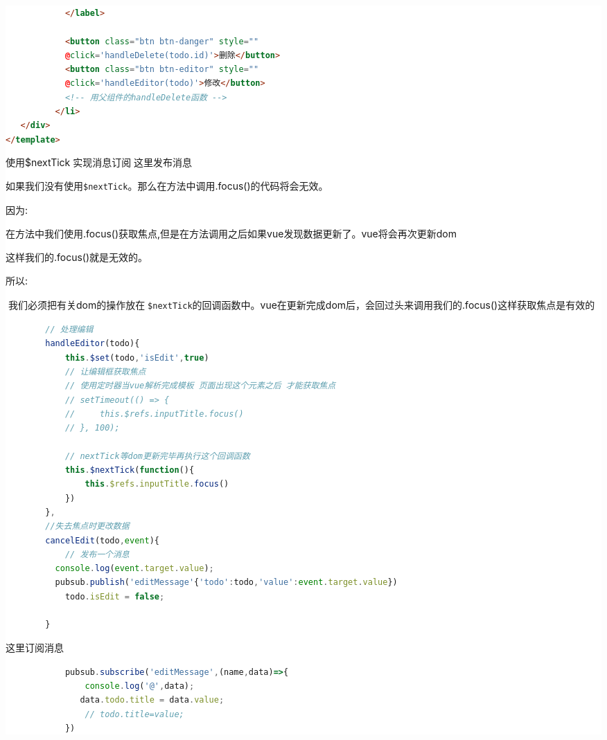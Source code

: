```html
            </label>

            <button class="btn btn-danger" style="" 
            @click='handleDelete(todo.id)'>删除</button>
            <button class="btn btn-editor" style="" 
            @click='handleEditor(todo)'>修改</button>
            <!-- 用父组件的handleDelete函数 -->
          </li>
   </div>
</template>
```

使用$nextTick 实现消息订阅 这里发布消息

如果我们没有使用`$nextTick`。那么在方法中调用.focus()的代码将会无效。

 因为:

​		在方法中我们使用.focus()获取焦点,但是在方法调用之后如果vue发现数据更新了。vue将会再次更新dom

这样我们的.focus()就是无效的。

所以: 

​		我们必须把有关dom的操作放在 `$nextTick`的回调函数中。vue在更新完成dom后，会回过头来调用我们的.focus()这样获取焦点是有效的

```js
        // 处理编辑
        handleEditor(todo){
            this.$set(todo,'isEdit',true)
            // 让编辑框获取焦点
            // 使用定时器当vue解析完成模板 页面出现这个元素之后 才能获取焦点
            // setTimeout(() => {
            //     this.$refs.inputTitle.focus()
            // }, 100);

            // nextTick等dom更新完毕再执行这个回调函数
            this.$nextTick(function(){
                this.$refs.inputTitle.focus()
            })
        },
        //失去焦点时更改数据
        cancelEdit(todo,event){
            // 发布一个消息
          console.log(event.target.value);
          pubsub.publish('editMessage'{'todo':todo,'value':event.target.value})
            todo.isEdit = false;

        }
```



这里订阅消息

```js
            pubsub.subscribe('editMessage',(name,data)=>{
                console.log('@',data);
               data.todo.title = data.value;
                // todo.title=value;
            })
```
